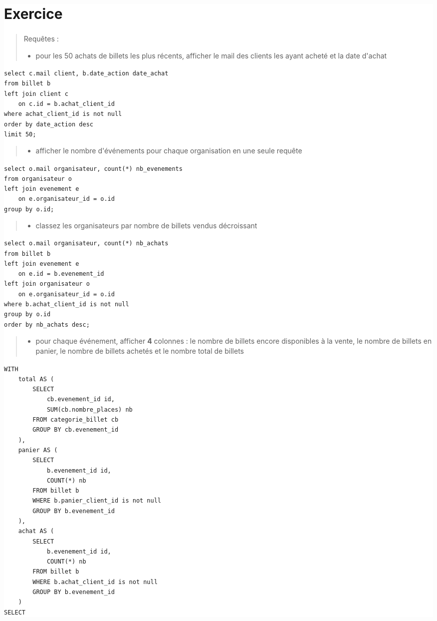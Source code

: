 # Exercice

> Requêtes :
> - pour les 50 achats de billets les plus récents, afficher le mail des clients les ayant acheté
> et la date d'achat
```
select c.mail client, b.date_action date_achat
from billet b
left join client c
	on c.id = b.achat_client_id
where achat_client_id is not null
order by date_action desc
limit 50;
```
> - afficher le nombre d'événements pour chaque organisation en une seule requête 
```
select o.mail organisateur, count(*) nb_evenements
from organisateur o
left join evenement e
	on e.organisateur_id = o.id
group by o.id;
```
> - classez les organisateurs par nombre de billets vendus décroissant
```
select o.mail organisateur, count(*) nb_achats
from billet b
left join evenement e
	on e.id = b.evenement_id
left join organisateur o
	on e.organisateur_id = o.id
where b.achat_client_id is not null
group by o.id
order by nb_achats desc;
```

>- pour chaque événement, afficher **4** colonnes : le nombre de billets encore disponibles à la vente, le nombre de billets
>en panier, le nombre de billets achetés et le nombre total de billets  

```
WITH
	total AS (
        SELECT
            cb.evenement_id id,
            SUM(cb.nombre_places) nb
        FROM categorie_billet cb
        GROUP BY cb.evenement_id
	),
	panier AS (
        SELECT
        	b.evenement_id id,
        	COUNT(*) nb
        FROM billet b
        WHERE b.panier_client_id is not null
        GROUP BY b.evenement_id
    ),
    achat AS (
        SELECT
        	b.evenement_id id,
        	COUNT(*) nb
        FROM billet b
        WHERE b.achat_client_id is not null
        GROUP BY b.evenement_id
    )
SELECT 
```